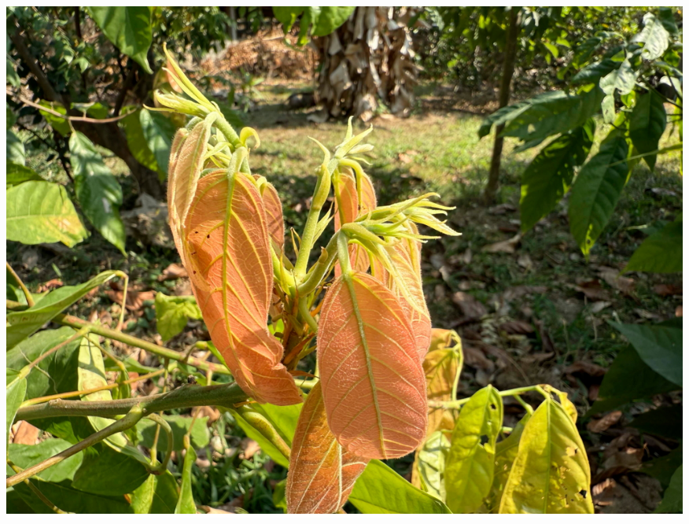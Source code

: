 <a href="20250121_022.JPG" target="_blank"><img src="20250121_022.JPG" alt="サンプル画像" width="900" /></a>